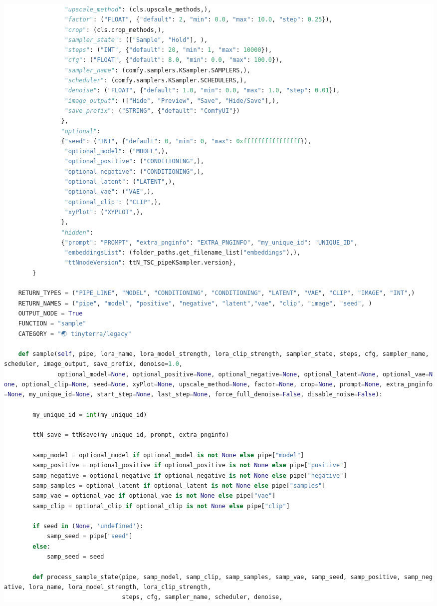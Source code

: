 ```python
                 "upscale_method": (cls.upscale_methods,),
                 "factor": ("FLOAT", {"default": 2, "min": 0.0, "max": 10.0, "step": 0.25}),
                 "crop": (cls.crop_methods,),
                 "sampler_state": (["Sample", "Hold"], ),
                 "steps": ("INT", {"default": 20, "min": 1, "max": 10000}),
                 "cfg": ("FLOAT", {"default": 8.0, "min": 0.0, "max": 100.0}),
                 "sampler_name": (comfy.samplers.KSampler.SAMPLERS,),
                 "scheduler": (comfy.samplers.KSampler.SCHEDULERS,),
                 "denoise": ("FLOAT", {"default": 1.0, "min": 0.0, "max": 1.0, "step": 0.01}),
                 "image_output": (["Hide", "Preview", "Save", "Hide/Save"],),
                 "save_prefix": ("STRING", {"default": "ComfyUI"})
                },
                "optional": 
                {"seed": ("INT", {"default": 0, "min": 0, "max": 0xffffffffffffffff}),
                 "optional_model": ("MODEL",),
                 "optional_positive": ("CONDITIONING",),
                 "optional_negative": ("CONDITIONING",),
                 "optional_latent": ("LATENT",),
                 "optional_vae": ("VAE",),
                 "optional_clip": ("CLIP",),
                 "xyPlot": ("XYPLOT",),
                },
                "hidden":
                {"prompt": "PROMPT", "extra_pnginfo": "EXTRA_PNGINFO", "my_unique_id": "UNIQUE_ID",
                 "embeddingsList": (folder_paths.get_filename_list("embeddings"),),
                 "ttNnodeVersion": ttN_TSC_pipeKSampler.version},
        }

    RETURN_TYPES = ("PIPE_LINE", "MODEL", "CONDITIONING", "CONDITIONING", "LATENT", "VAE", "CLIP", "IMAGE", "INT",)
    RETURN_NAMES = ("pipe", "model", "positive", "negative", "latent","vae", "clip", "image", "seed", )
    OUTPUT_NODE = True
    FUNCTION = "sample"
    CATEGORY = "🌏 tinyterra/legacy"

    def sample(self, pipe, lora_name, lora_model_strength, lora_clip_strength, sampler_state, steps, cfg, sampler_name, scheduler, image_output, save_prefix, denoise=1.0, 
               optional_model=None, optional_positive=None, optional_negative=None, optional_latent=None, optional_vae=None, optional_clip=None, seed=None, xyPlot=None, upscale_method=None, factor=None, crop=None, prompt=None, extra_pnginfo=None, my_unique_id=None, start_step=None, last_step=None, force_full_denoise=False, disable_noise=False):

        my_unique_id = int(my_unique_id)

        ttN_save = ttNsave(my_unique_id, prompt, extra_pnginfo)

        samp_model = optional_model if optional_model is not None else pipe["model"]
        samp_positive = optional_positive if optional_positive is not None else pipe["positive"]
        samp_negative = optional_negative if optional_negative is not None else pipe["negative"]
        samp_samples = optional_latent if optional_latent is not None else pipe["samples"]
        samp_vae = optional_vae if optional_vae is not None else pipe["vae"]
        samp_clip = optional_clip if optional_clip is not None else pipe["clip"]

        if seed in (None, 'undefined'):
            samp_seed = pipe["seed"]
        else:
            samp_seed = seed      

        def process_sample_state(pipe, samp_model, samp_clip, samp_samples, samp_vae, samp_seed, samp_positive, samp_negative, lora_name, lora_model_strength, lora_clip_strength,
                                 steps, cfg, sampler_name, scheduler, denoise,
```